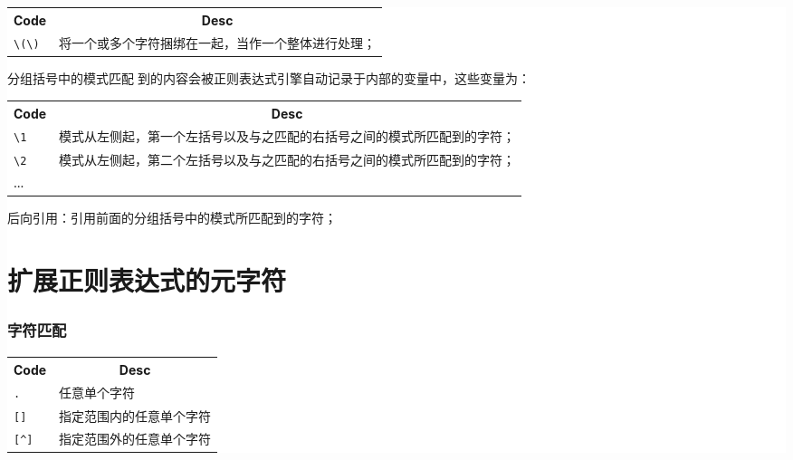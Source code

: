<table>
    <tr>
        <th>Code</th>
        <th>Desc</th>
    </tr>
    <tr>
        <td><code>\(\)</code></td>
        <td>将一个或多个字符捆绑在一起，当作一个整体进行处理；</td>
    </tr>
</table>

分组括号中的模式匹配 到的内容会被正则表达式引擎自动记录于内部的变量中，这些变量为：

<table>
    <tr>
        <th>Code</th>
        <th>Desc</th>
    </tr>
    <tr>
        <td><code>\1</code></td>
        <td>模式从左侧起，第一个左括号以及与之匹配的右括号之间的模式所匹配到的字符；</td>
    </tr>
    <tr>
        <td><code>\2</code></td>
        <td>模式从左侧起，第二个左括号以及与之匹配的右括号之间的模式所匹配到的字符；</td>
    </tr>
    <tr>
        <td>...</td>
        <td></td>
    </tr>
</table>

后向引用：引用前面的分组括号中的模式所匹配到的字符；

# 扩展正则表达式的元字符

### 字符匹配

<table>
    <tr>
        <th>Code</th>
        <th>Desc</th>
    </tr>
    <tr>
        <td><code>.</code></td>
        <td>任意单个字符</td>
    </tr>
    <tr>
        <td><code>[]</code></td>
        <td>指定范围内的任意单个字符</td>
    </tr>
    <tr>
        <td><code>[^]</code></td>
        <td>指定范围外的任意单个字符</td>
    </tr>
</table>
